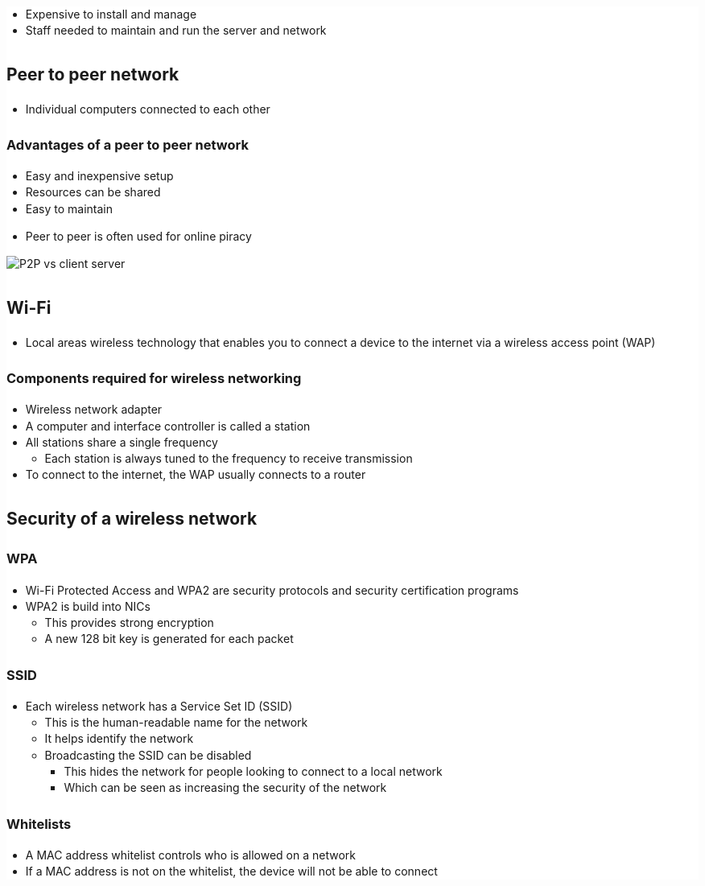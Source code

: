 - Expensive to install and manage
- Staff needed to maintain and run the server and network

## Peer to peer network

- Individual computers connected to each other

### Advantages of a peer to peer network

- Easy and inexpensive setup
- Resources can be shared
- Easy to maintain

* Peer to peer is often used for online piracy

![P2P vs client server](https://qph.fs.quoracdn.net/main-qimg-519efe190098cd9b0276806ee7d39091)

## Wi-Fi

- Local areas wireless technology that enables you to connect a device to the internet via a wireless access point (WAP)

### Components required for wireless networking

- Wireless network adapter
- A computer and interface controller is called a station
- All stations share a single frequency
  - Each station is always tuned to the frequency to receive transmission
- To connect to the internet, the WAP usually connects to a router

## Security of a wireless network

### WPA

- Wi-Fi Protected Access and WPA2 are security protocols and security certification programs
- WPA2 is build into NICs
  - This provides strong encryption
  - A new 128 bit key is generated for each packet

### SSID

- Each wireless network has a Service Set ID (SSID)
  - This is the human-readable name for the network
  - It helps identify the network
  - Broadcasting the SSID can be disabled
    - This hides the network for people looking to connect to a local network
    - Which can be seen as increasing the security of the network

### Whitelists

- A MAC address whitelist controls who is allowed on a network
- If a MAC address is not on the whitelist, the device will not be able to connect

